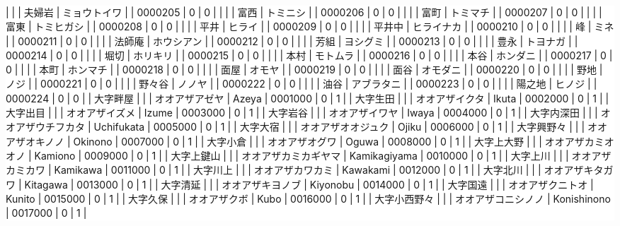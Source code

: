 |  |  | 夫婦岩 | ミョウトイワ |  | 0000205 | 0 | 0 |
|  |  | 富西 | トミニシ |  | 0000206 | 0 | 0 |
|  |  | 富町 | トミマチ |  | 0000207 | 0 | 0 |
|  |  | 富東 | トミヒガシ |  | 0000208 | 0 | 0 |
|  |  | 平井 | ヒライ |  | 0000209 | 0 | 0 |
|  |  | 平井中 | ヒライナカ |  | 0000210 | 0 | 0 |
|  |  | 峰 | ミネ |  | 0000211 | 0 | 0 |
|  |  | 法師庵 | ホウシアン |  | 0000212 | 0 | 0 |
|  |  | 芳組 | ヨシグミ |  | 0000213 | 0 | 0 |
|  |  | 豊永 | トヨナガ |  | 0000214 | 0 | 0 |
|  |  | 堀切 | ホリキリ |  | 0000215 | 0 | 0 |
|  |  | 本村 | モトムラ |  | 0000216 | 0 | 0 |
|  |  | 本谷 | ホンダニ |  | 0000217 | 0 | 0 |
|  |  | 本町 | ホンマチ |  | 0000218 | 0 | 0 |
|  |  | 面屋 | オモヤ |  | 0000219 | 0 | 0 |
|  |  | 面谷 | オモダニ |  | 0000220 | 0 | 0 |
|  |  | 野地 | ノジ |  | 0000221 | 0 | 0 |
|  |  | 野々谷 | ノノヤ |  | 0000222 | 0 | 0 |
|  |  | 油谷 | アブラタニ |  | 0000223 | 0 | 0 |
|  |  | 陽之地 | ヒノジ |  | 0000224 | 0 | 0 |
| 大字畔屋 |  |  | オオアザアゼヤ | Azeya | 0001000 | 0 | 1 |
| 大字生田 |  |  | オオアザイクタ | Ikuta | 0002000 | 0 | 1 |
| 大字出目 |  |  | オオアザイズメ | Izume | 0003000 | 0 | 1 |
| 大字岩谷 |  |  | オオアザイワヤ | Iwaya | 0004000 | 0 | 1 |
| 大字内深田 |  |  | オオアザウチフカタ | Uchifukata | 0005000 | 0 | 1 |
| 大字大宿 |  |  | オオアザオオジュク | Ojiku | 0006000 | 0 | 1 |
| 大字興野々 |  |  | オオアザオキノノ | Okinono | 0007000 | 0 | 1 |
| 大字小倉 |  |  | オオアザオグワ | Oguwa | 0008000 | 0 | 1 |
| 大字上大野 |  |  | オオアザカミオオノ | Kamiono | 0009000 | 0 | 1 |
| 大字上鍵山 |  |  | オオアザカミカギヤマ | Kamikagiyama | 0010000 | 0 | 1 |
| 大字上川 |  |  | オオアザカミカワ | Kamikawa | 0011000 | 0 | 1 |
| 大字川上 |  |  | オオアザカワカミ | Kawakami | 0012000 | 0 | 1 |
| 大字北川 |  |  | オオアザキタガワ | Kitagawa | 0013000 | 0 | 1 |
| 大字清延 |  |  | オオアザキヨノブ | Kiyonobu | 0014000 | 0 | 1 |
| 大字国遠 |  |  | オオアザクニトオ | Kunito | 0015000 | 0 | 1 |
| 大字久保 |  |  | オオアザクボ | Kubo | 0016000 | 0 | 1 |
| 大字小西野々 |  |  | オオアザコニシノノ | Konishinono | 0017000 | 0 | 1 |
